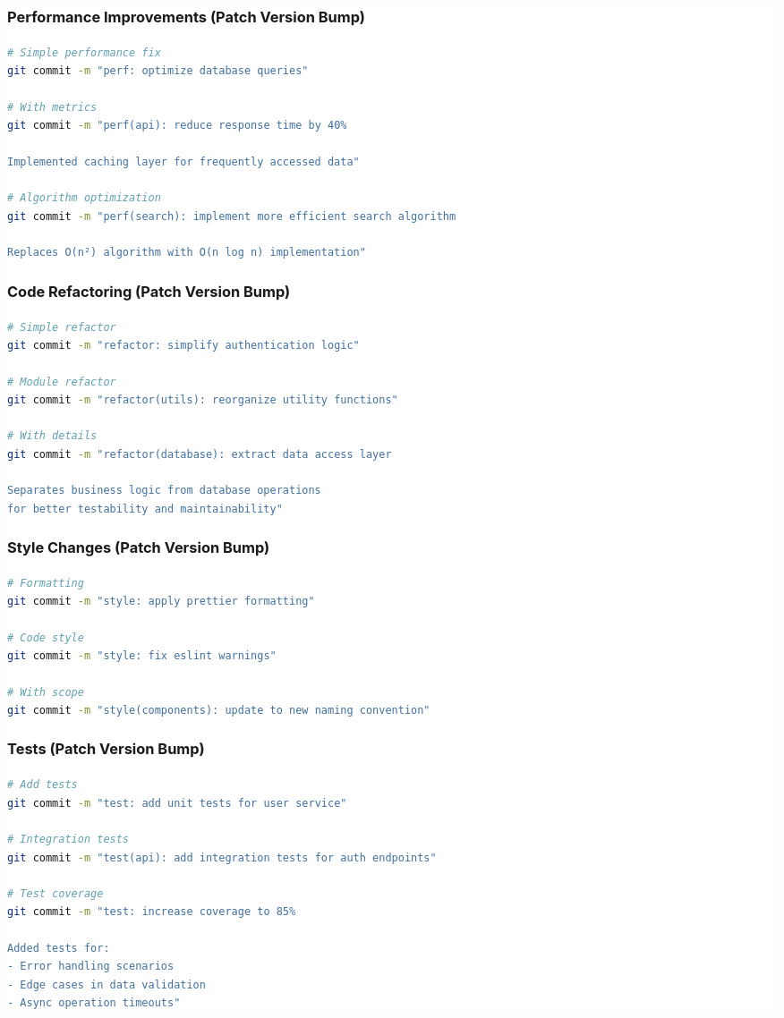### Performance Improvements (Patch Version Bump)

```bash
# Simple performance fix
git commit -m "perf: optimize database queries"

# With metrics
git commit -m "perf(api): reduce response time by 40%

Implemented caching layer for frequently accessed data"

# Algorithm optimization
git commit -m "perf(search): implement more efficient search algorithm

Replaces O(n²) algorithm with O(n log n) implementation"
```

### Code Refactoring (Patch Version Bump)

```bash
# Simple refactor
git commit -m "refactor: simplify authentication logic"

# Module refactor
git commit -m "refactor(utils): reorganize utility functions"

# With details
git commit -m "refactor(database): extract data access layer

Separates business logic from database operations
for better testability and maintainability"
```

### Style Changes (Patch Version Bump)

```bash
# Formatting
git commit -m "style: apply prettier formatting"

# Code style
git commit -m "style: fix eslint warnings"

# With scope
git commit -m "style(components): update to new naming convention"
```

### Tests (Patch Version Bump)

```bash
# Add tests
git commit -m "test: add unit tests for user service"

# Integration tests
git commit -m "test(api): add integration tests for auth endpoints"

# Test coverage
git commit -m "test: increase coverage to 85%

Added tests for:
- Error handling scenarios
- Edge cases in data validation
- Async operation timeouts"
```
